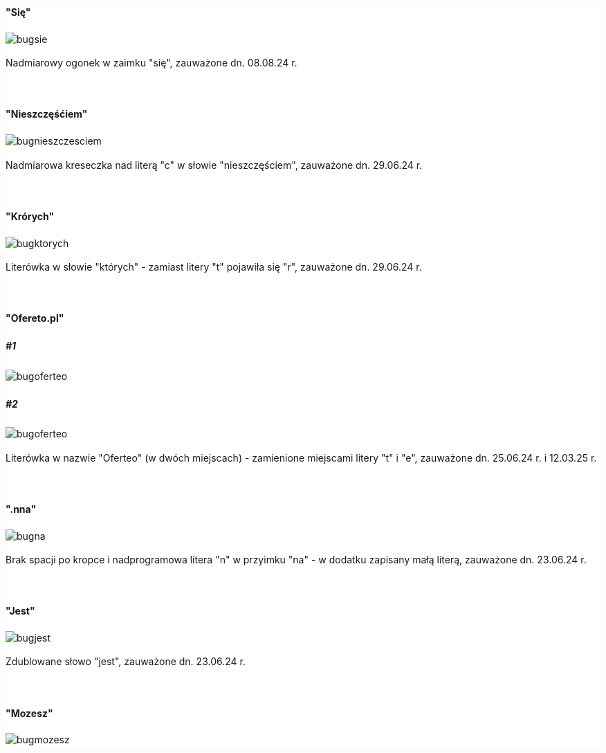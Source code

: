#### "Się"
<img width="100" alt="bugsie" src="https://github.com/user-attachments/assets/3409e635-3543-46ad-bbac-8ffd62cfecc7">

Nadmiarowy ogonek w zaimku "się", zauważone dn. 08.08.24 r.

<br>

#### "Nieszczęśćiem"
<img width="125" alt="bugnieszczesciem" src="https://github.com/karabiel/testowaniepogodzinach/assets/110050632/5b2edb70-e844-40d2-9f9f-aa4fc1625c03">

Nadmiarowa kreseczka nad literą "c" w słowie "nieszczęściem", zauważone dn. 29.06.24 r.

<br>

#### "Krórych"
<img width="100" alt="bugktorych" src="https://github.com/karabiel/testowaniepogodzinach/assets/110050632/8af3e6b4-a9f5-40d6-8d2c-948e08d89fb1">

Literówka w słowie "których" - zamiast litery "t" pojawiła się "r", zauważone dn. 29.06.24 r.

<br>

#### "Ofereto.pl"
##### #1
<img width="300" alt="bugoferteo" src="https://github.com/karabiel/testowaniepogodzinach/assets/110050632/4ca51ae4-a40a-43fa-bb03-974b1b65fc31">

<br>

##### #2
<img width="250" alt="bugoferteo" src="https://github.com/user-attachments/assets/907f7841-ce5e-4d4f-8d67-b5b711dc1775">

Literówka w nazwie "Oferteo" (w dwóch miejscach) - zamienione miejscami litery "t" i "e", zauważone dn. 25.06.24 r. i 12.03.25 r.

<br>

#### ".nna"
<img width="600" alt="bugna" src="https://github.com/karabiel/testowaniepogodzinach/assets/110050632/9c1217ae-003d-44c4-a10b-64ccd525b676">

Brak spacji po kropce i nadprogramowa litera "n" w przyimku "na" - w dodatku zapisany małą literą, zauważone dn. 23.06.24 r.

<br>

#### "Jest"
<img width="350" alt="bugjest" src="https://github.com/karabiel/testowaniepogodzinach/assets/110050632/c5d1be26-7a95-40c7-87fe-41b6f476bdda">

Zdublowane słowo "jest", zauważone dn. 23.06.24 r.

<br>

#### "Mozesz"
<img width="150" alt="bugmozesz" src="https://github.com/karabiel/testowaniepogodzinach/assets/110050632/621492a6-4c0b-4e3b-82b9-2064adc473ef">
